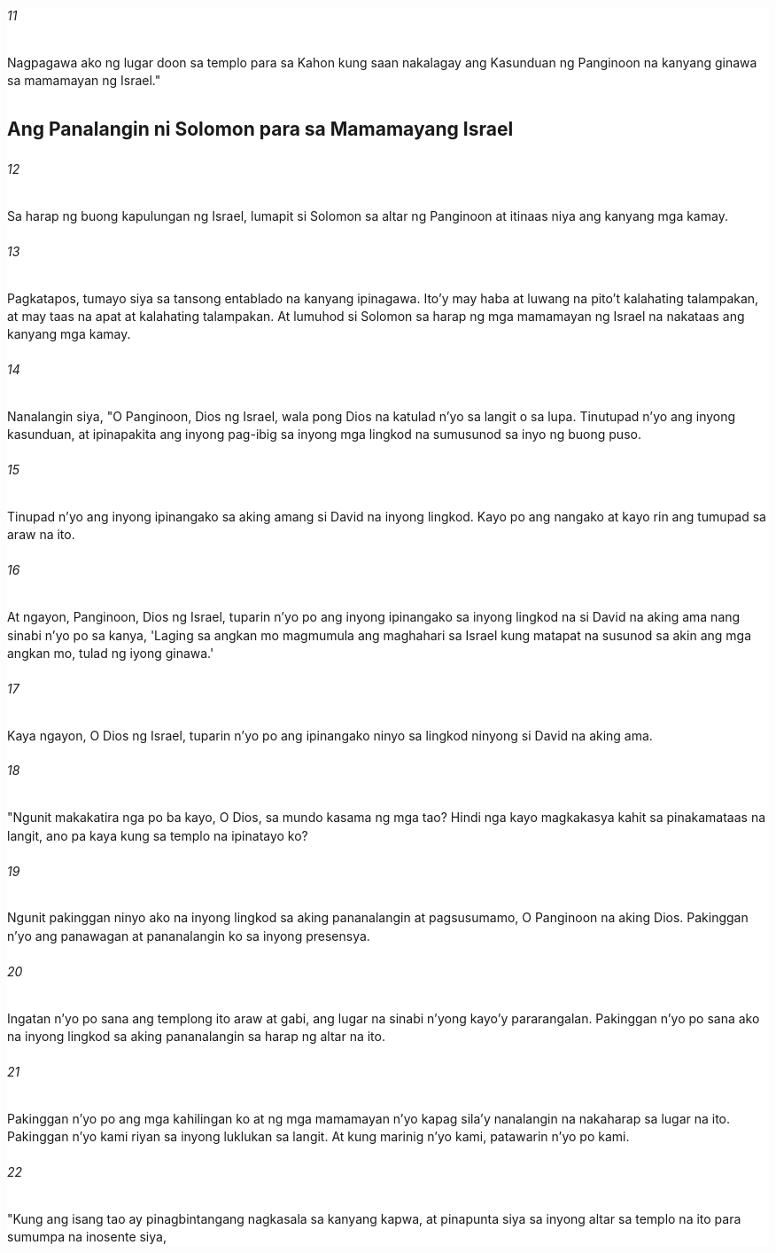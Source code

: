 ###### 11
Nagpagawa ako ng lugar doon sa templo para sa Kahon kung saan nakalagay ang Kasunduan ng Panginoon na kanyang ginawa sa mamamayan ng Israel." 

## Ang Panalangin ni Solomon para sa Mamamayang Israel 

###### 12
Sa harap ng buong kapulungan ng Israel, lumapit si Solomon sa altar ng Panginoon at itinaas niya ang kanyang mga kamay. 

###### 13
Pagkatapos, tumayo siya sa tansong entablado na kanyang ipinagawa. Itoʼy may haba at luwang na pitoʼt kalahating talampakan, at may taas na apat at kalahating talampakan. At lumuhod si Solomon sa harap ng mga mamamayan ng Israel na nakataas ang kanyang mga kamay. 

###### 14
Nanalangin siya, "O Panginoon, Dios ng Israel, wala pong Dios na katulad nʼyo sa langit o sa lupa. Tinutupad nʼyo ang inyong kasunduan, at ipinapakita ang inyong pag-ibig sa inyong mga lingkod na sumusunod sa inyo ng buong puso. 

###### 15
Tinupad nʼyo ang inyong ipinangako sa aking amang si David na inyong lingkod. Kayo po ang nangako at kayo rin ang tumupad sa araw na ito. 

###### 16
At ngayon, Panginoon, Dios ng Israel, tuparin nʼyo po ang inyong ipinangako sa inyong lingkod na si David na aking ama nang sinabi nʼyo po sa kanya, 'Laging sa angkan mo magmumula ang maghahari sa Israel kung matapat na susunod sa akin ang mga angkan mo, tulad ng iyong ginawa.' 

###### 17
Kaya ngayon, O Dios ng Israel, tuparin nʼyo po ang ipinangako ninyo sa lingkod ninyong si David na aking ama. 

###### 18
"Ngunit makakatira nga po ba kayo, O Dios, sa mundo kasama ng mga tao? Hindi nga kayo magkakasya kahit sa pinakamataas na langit, ano pa kaya kung sa templo na ipinatayo ko? 

###### 19
Ngunit pakinggan ninyo ako na inyong lingkod sa aking pananalangin at pagsusumamo, O Panginoon na aking Dios. Pakinggan nʼyo ang panawagan at pananalangin ko sa inyong presensya. 

###### 20
Ingatan nʼyo po sana ang templong ito araw at gabi, ang lugar na sinabi nʼyong kayoʼy pararangalan. Pakinggan nʼyo po sana ako na inyong lingkod sa aking pananalangin sa harap ng altar na ito. 

###### 21
Pakinggan nʼyo po ang mga kahilingan ko at ng mga mamamayan nʼyo kapag silaʼy nanalangin na nakaharap sa lugar na ito. Pakinggan nʼyo kami riyan sa inyong luklukan sa langit. At kung marinig nʼyo kami, patawarin nʼyo po kami. 

###### 22
"Kung ang isang tao ay pinagbintangang nagkasala sa kanyang kapwa, at pinapunta siya sa inyong altar sa templo na ito para sumumpa na inosente siya, 
